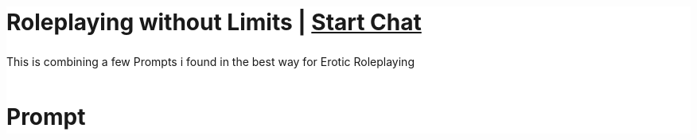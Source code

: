 

# Roleplaying without Limits | [Start Chat](https://gptcall.net/chat.html?data=%7B%22contact%22%3A%7B%22id%22%3A%22IXUro5ytFRLtxyrIgZU1V%22%2C%22flow%22%3Atrue%7D%7D)
This is combining a few Prompts i found in the best way for Erotic Roleplaying

# Prompt

```
```